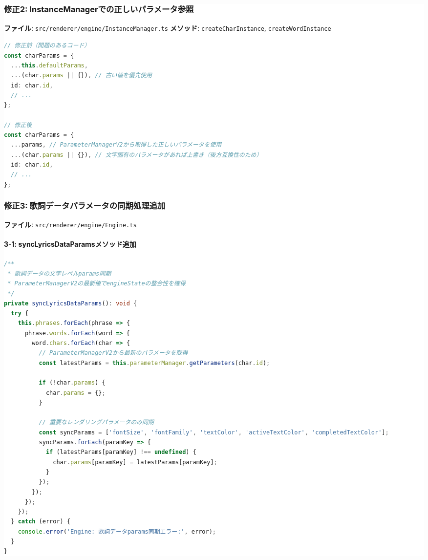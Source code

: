 ### 修正2: InstanceManagerでの正しいパラメータ参照
**ファイル**: `src/renderer/engine/InstanceManager.ts`
**メソッド**: `createCharInstance`, `createWordInstance`

```typescript
// 修正前（問題のあるコード）
const charParams = {
  ...this.defaultParams,
  ...(char.params || {}), // 古い値を優先使用
  id: char.id,
  // ...
};

// 修正後
const charParams = {
  ...params, // ParameterManagerV2から取得した正しいパラメータを使用
  ...(char.params || {}), // 文字固有のパラメータがあれば上書き（後方互換性のため）
  id: char.id,
  // ...
};
```

### 修正3: 歌詞データパラメータの同期処理追加
**ファイル**: `src/renderer/engine/Engine.ts`

#### 3-1: syncLyricsDataParamsメソッド追加
```typescript
/**
 * 歌詞データの文字レベルparams同期
 * ParameterManagerV2の最新値でengineStateの整合性を確保
 */
private syncLyricsDataParams(): void {
  try {
    this.phrases.forEach(phrase => {
      phrase.words.forEach(word => {
        word.chars.forEach(char => {
          // ParameterManagerV2から最新のパラメータを取得
          const latestParams = this.parameterManager.getParameters(char.id);
          
          if (!char.params) {
            char.params = {};
          }
          
          // 重要なレンダリングパラメータのみ同期
          const syncParams = ['fontSize', 'fontFamily', 'textColor', 'activeTextColor', 'completedTextColor'];
          syncParams.forEach(paramKey => {
            if (latestParams[paramKey] !== undefined) {
              char.params[paramKey] = latestParams[paramKey];
            }
          });
        });
      });
    });
  } catch (error) {
    console.error('Engine: 歌詞データparams同期エラー:', error);
  }
}
```
